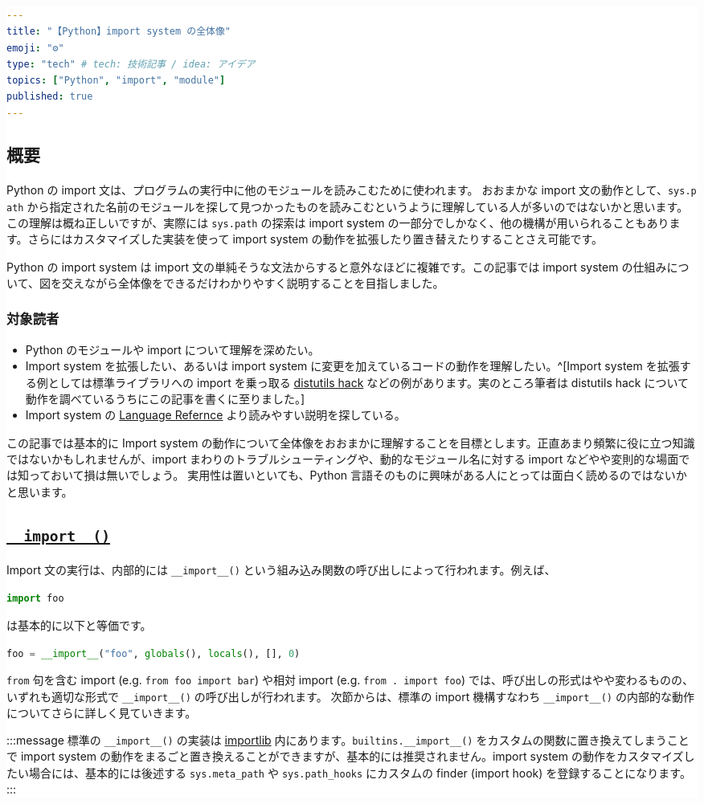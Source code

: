 ```yaml
---
title: "【Python】import system の全体像"
emoji: "⚙️"
type: "tech" # tech: 技術記事 / idea: アイデア
topics: ["Python", "import", "module"]
published: true
---
```


## 概要

Python の import 文は、プログラムの実行中に他のモジュールを読みこむために使われます。
おおまかな import 文の動作として、`sys.path` から指定された名前のモジュールを探して見つかったものを読みこむというように理解している人が多いのではないかと思います。
この理解は概ね正しいですが、実際には `sys.path` の探索は import system の一部分でしかなく、他の機構が用いられることもあります。さらにはカスタマイズした実装を使って import system の動作を拡張したり置き替えたりすることさえ可能です。

Python の import system は import 文の単純そうな文法からすると意外なほどに複雑です。この記事では import system の仕組みについて、図を交えながら全体像をできるだけわかりやすく説明することを目指しました。

### 対象読者

- Python のモジュールや import について理解を深めたい。
- Import system を拡張したい、あるいは import system に変更を加えているコードの動作を理解したい。^[Import system を拡張する例としては標準ライブラリへの import を乗っ取る [distutils hack](https://github.com/pypa/setuptools/blob/main/_distutils_hack/__init__.py) などの例があります。実のところ筆者は distutils hack について動作を調べているうちにこの記事を書くに至りました。]
- Import system の [Language Refernce](https://docs.python.org/3/reference/import.html) より読みやすい説明を探している。

この記事では基本的に Import system の動作について全体像をおおまかに理解することを目標とします。正直あまり頻繁に役に立つ知識ではないかもしれませんが、import まわりのトラブルシューティングや、動的なモジュール名に対する import などやや変則的な場面では知っておいて損は無いでしょう。
実用性は置いといても、Python 言語そのものに興味がある人にとっては面白く読めるのではないかと思います。

## [`__import__()`](https://docs.python.org/3/library/functions.html#import__)

Import 文の実行は、内部的には `__import__()` という組み込み関数の呼び出しによって行われます。例えば、

```python
import foo
```

は基本的に以下と等価です。

```python
foo = __import__("foo", globals(), locals(), [], 0)
```

`from` 句を含む import (e.g. `from foo import bar`) や相対 import (e.g. `from . import foo`) では、呼び出しの形式はやや変わるものの、いずれも適切な形式で `__import__()` の呼び出しが行われます。
次節からは、標準の import 機構すなわち `__import__()` の内部的な動作についてさらに詳しく見ていきます。

:::message
標準の `__import__()` の実装は [importlib](https://docs.python.org/3/library/importlib.html) 内にあります。`builtins.__import__()` をカスタムの関数に置き換えてしまうことで import system の動作をまるごと置き換えることができますが、基本的には推奨されません。import system の動作をカスタマイズしたい場合には、基本的には後述する `sys.meta_path` や `sys.path_hooks` にカスタムの finder (import hook) を登録することになります。
:::
